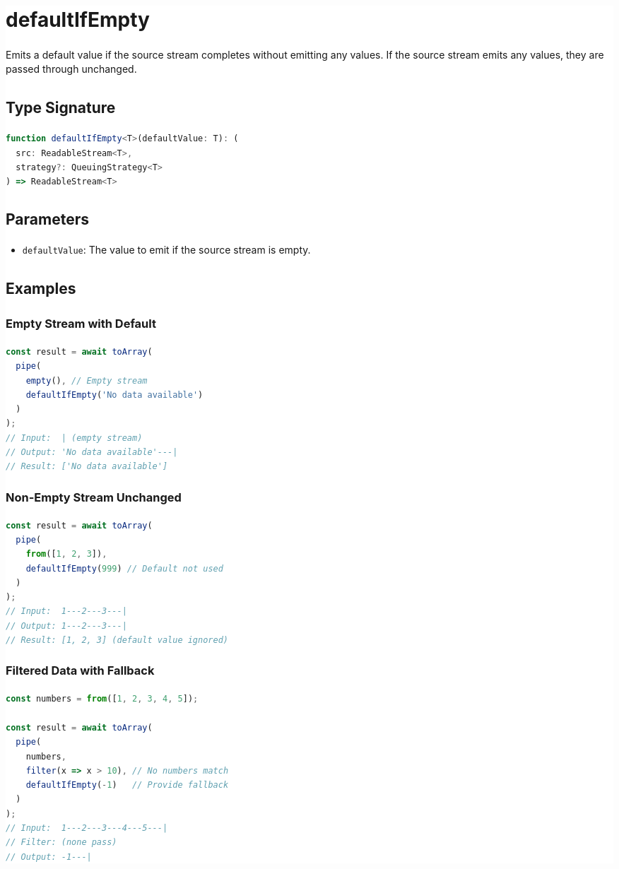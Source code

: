 # defaultIfEmpty

Emits a default value if the source stream completes without emitting any values. If the source stream emits any values, they are passed through unchanged.

## Type Signature

```typescript
function defaultIfEmpty<T>(defaultValue: T): (
  src: ReadableStream<T>, 
  strategy?: QueuingStrategy<T>
) => ReadableStream<T>
```

## Parameters

- `defaultValue`: The value to emit if the source stream is empty.

## Examples

### Empty Stream with Default

```typescript
const result = await toArray(
  pipe(
    empty(), // Empty stream
    defaultIfEmpty('No data available')
  )
);
// Input:  | (empty stream)
// Output: 'No data available'---|
// Result: ['No data available']
```

### Non-Empty Stream Unchanged

```typescript
const result = await toArray(
  pipe(
    from([1, 2, 3]),
    defaultIfEmpty(999) // Default not used
  )
);
// Input:  1---2---3---|
// Output: 1---2---3---|
// Result: [1, 2, 3] (default value ignored)
```

### Filtered Data with Fallback

```typescript
const numbers = from([1, 2, 3, 4, 5]);

const result = await toArray(
  pipe(
    numbers,
    filter(x => x > 10), // No numbers match
    defaultIfEmpty(-1)   // Provide fallback
  )
);
// Input:  1---2---3---4---5---|
// Filter: (none pass)
// Output: -1---|
```